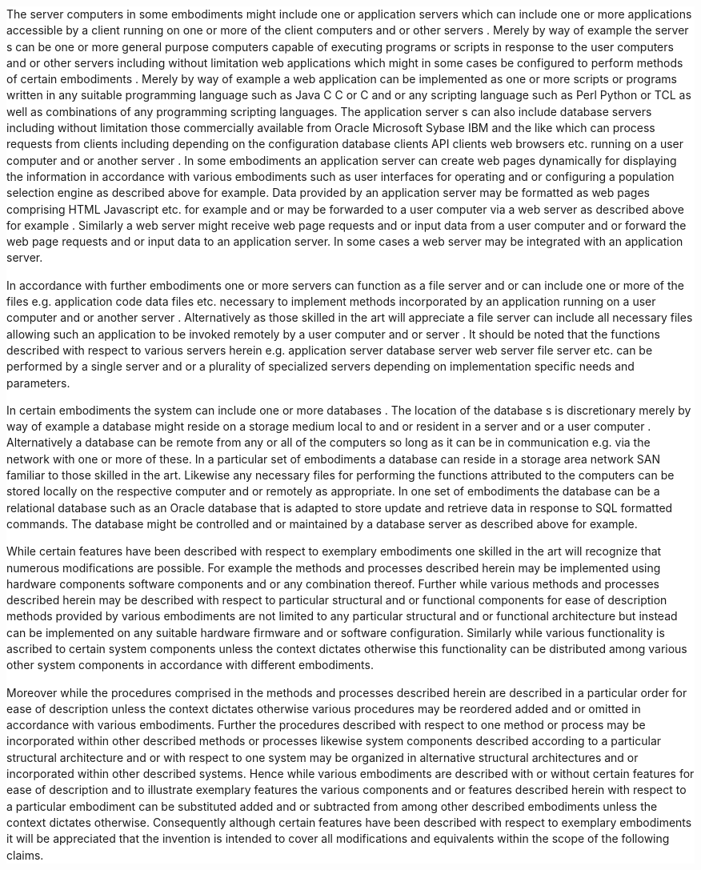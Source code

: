 The server computers in some embodiments might include one or application servers which can include one or more applications accessible by a client running on one or more of the client computers and or other servers . Merely by way of example the server s can be one or more general purpose computers capable of executing programs or scripts in response to the user computers and or other servers including without limitation web applications which might in some cases be configured to perform methods of certain embodiments . Merely by way of example a web application can be implemented as one or more scripts or programs written in any suitable programming language such as Java C C or C and or any scripting language such as Perl Python or TCL as well as combinations of any programming scripting languages. The application server s can also include database servers including without limitation those commercially available from Oracle Microsoft Sybase IBM and the like which can process requests from clients including depending on the configuration database clients API clients web browsers etc. running on a user computer and or another server . In some embodiments an application server can create web pages dynamically for displaying the information in accordance with various embodiments such as user interfaces for operating and or configuring a population selection engine as described above for example. Data provided by an application server may be formatted as web pages comprising HTML Javascript etc. for example and or may be forwarded to a user computer via a web server as described above for example . Similarly a web server might receive web page requests and or input data from a user computer and or forward the web page requests and or input data to an application server. In some cases a web server may be integrated with an application server.

In accordance with further embodiments one or more servers can function as a file server and or can include one or more of the files e.g. application code data files etc. necessary to implement methods incorporated by an application running on a user computer and or another server . Alternatively as those skilled in the art will appreciate a file server can include all necessary files allowing such an application to be invoked remotely by a user computer and or server . It should be noted that the functions described with respect to various servers herein e.g. application server database server web server file server etc. can be performed by a single server and or a plurality of specialized servers depending on implementation specific needs and parameters.

In certain embodiments the system can include one or more databases . The location of the database s is discretionary merely by way of example a database might reside on a storage medium local to and or resident in a server and or a user computer . Alternatively a database can be remote from any or all of the computers so long as it can be in communication e.g. via the network with one or more of these. In a particular set of embodiments a database can reside in a storage area network SAN familiar to those skilled in the art. Likewise any necessary files for performing the functions attributed to the computers can be stored locally on the respective computer and or remotely as appropriate. In one set of embodiments the database can be a relational database such as an Oracle database that is adapted to store update and retrieve data in response to SQL formatted commands. The database might be controlled and or maintained by a database server as described above for example.

While certain features have been described with respect to exemplary embodiments one skilled in the art will recognize that numerous modifications are possible. For example the methods and processes described herein may be implemented using hardware components software components and or any combination thereof. Further while various methods and processes described herein may be described with respect to particular structural and or functional components for ease of description methods provided by various embodiments are not limited to any particular structural and or functional architecture but instead can be implemented on any suitable hardware firmware and or software configuration. Similarly while various functionality is ascribed to certain system components unless the context dictates otherwise this functionality can be distributed among various other system components in accordance with different embodiments.

Moreover while the procedures comprised in the methods and processes described herein are described in a particular order for ease of description unless the context dictates otherwise various procedures may be reordered added and or omitted in accordance with various embodiments. Further the procedures described with respect to one method or process may be incorporated within other described methods or processes likewise system components described according to a particular structural architecture and or with respect to one system may be organized in alternative structural architectures and or incorporated within other described systems. Hence while various embodiments are described with or without certain features for ease of description and to illustrate exemplary features the various components and or features described herein with respect to a particular embodiment can be substituted added and or subtracted from among other described embodiments unless the context dictates otherwise. Consequently although certain features have been described with respect to exemplary embodiments it will be appreciated that the invention is intended to cover all modifications and equivalents within the scope of the following claims.

